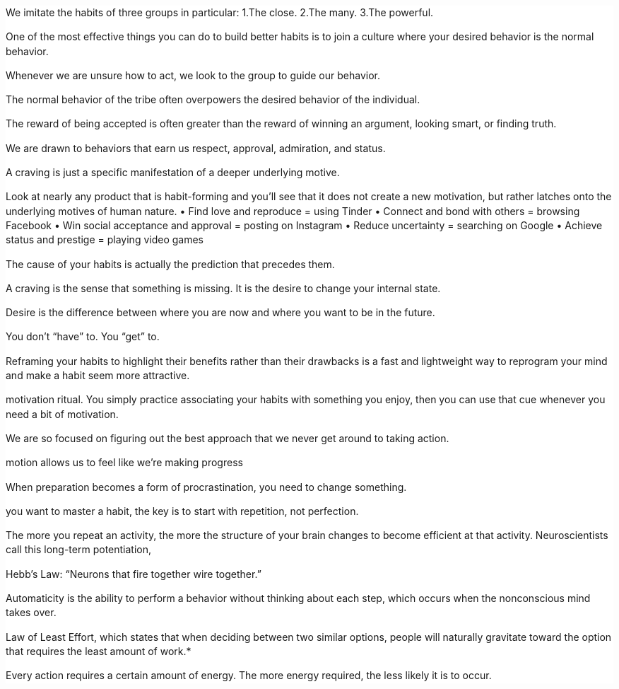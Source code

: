We imitate the habits of three groups in particular:
1.The close.
2.The many.
3.The powerful.

One of the most effective things you can do to build better habits is to join a culture where your desired behavior is the normal behavior.

Whenever we are unsure how to act, we look to the group to guide our behavior.

The normal behavior of the tribe often overpowers the desired behavior of the individual.

The reward of being accepted is often greater than the reward of winning an argument, looking smart, or finding truth.

We are drawn to behaviors that earn us respect, approval, admiration, and status.

A craving is just a specific manifestation of a deeper underlying motive.

Look at nearly any product that is habit-forming and you’ll see that it does not create a new motivation, but rather latches onto the underlying motives of human nature.
• Find love and reproduce = using Tinder
• Connect and bond with others = browsing Facebook
• Win social acceptance and approval = posting on Instagram
• Reduce uncertainty = searching on Google
• Achieve status and prestige = playing video games

The cause of your habits is actually the prediction that precedes them.

A craving is the sense that something is missing. It is the desire to change your internal state.

Desire is the difference between where you are now and where you want to be in the future.

You don’t “have” to. You “get” to.

Reframing your habits to highlight their benefits rather than their drawbacks is a fast and lightweight way to reprogram your mind and make a habit seem more attractive.

motivation ritual. You simply practice associating your habits with something you enjoy, then you can use that cue whenever you need a bit of motivation.

We are so focused on figuring out the best approach that we never get around to taking action.

motion allows us to feel like we’re making progress

When preparation becomes a form of procrastination, you need to change something.

you want to master a habit, the key is to start with repetition, not perfection.

The more you repeat an activity, the more the structure of your brain changes to become efficient at that activity. Neuroscientists call this long-term potentiation,

Hebb’s Law: “Neurons that fire together wire together.”

Automaticity is the ability to perform a behavior without thinking about each step, which occurs when the nonconscious mind takes over.

Law of Least Effort, which states that when deciding between two similar options, people will naturally gravitate toward the option that requires the least amount of work.*

Every action requires a certain amount of energy. The more energy required, the less likely it is to occur.
